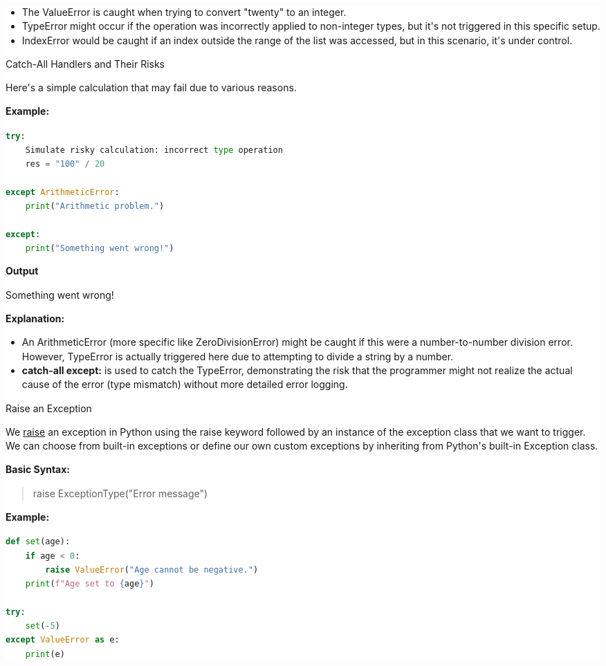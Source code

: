 - The ValueError is caught when trying to convert "twenty" to an integer.
- TypeError might occur if the operation was incorrectly applied to non-integer types, but it's not triggered in this specific setup.
- IndexError would be caught if an index outside the range of the list was accessed, but in this scenario, it's under control.

Catch-All Handlers and Their Risks

Here's a simple calculation that may fail due to various reasons.

****Example:****
```python
try:
    Simulate risky calculation: incorrect type operation
    res = "100" / 20
    
except ArithmeticError:
    print("Arithmetic problem.")
    
except:
    print("Something went wrong!")
```

  
**Output**

Something went wrong!

****Explanation:****

- An ArithmeticError (more specific like ZeroDivisionError) might be caught if this were a number-to-number division error. However, TypeError is actually triggered here due to attempting to divide a string by a number.
- ****catch-all except:**** is used to catch the TypeError, demonstrating the risk that the programmer might not realize the actual cause of the error (type mismatch) without more detailed error logging.

Raise an Exception

We [raise](https://www.geeksforgeeks.org/python-raise-keyword/) an exception in Python using the raise keyword followed by an instance of the exception class that we want to trigger. We can choose from built-in exceptions or define our own custom exceptions by inheriting from Python's built-in Exception class.

****Basic Syntax:****

> raise ExceptionType("Error message")

****Example:****
```python
def set(age):
    if age < 0:
        raise ValueError("Age cannot be negative.")
    print(f"Age set to {age}")

try:
    set(-5)
except ValueError as e:
    print(e)
```
